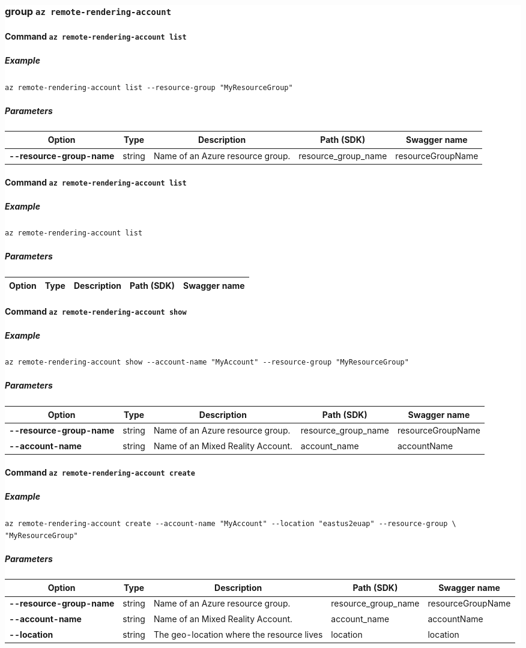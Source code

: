 ### group `az remote-rendering-account`
#### <a name="RemoteRenderingAccountsListByResourceGroup">Command `az remote-rendering-account list`</a>

##### <a name="ExamplesRemoteRenderingAccountsListByResourceGroup">Example</a>
```
az remote-rendering-account list --resource-group "MyResourceGroup"
```
##### <a name="ParametersRemoteRenderingAccountsListByResourceGroup">Parameters</a> 
|Option|Type|Description|Path (SDK)|Swagger name|
|------|----|-----------|----------|------------|
|**--resource-group-name**|string|Name of an Azure resource group.|resource_group_name|resourceGroupName|

#### <a name="RemoteRenderingAccountsListBySubscription">Command `az remote-rendering-account list`</a>

##### <a name="ExamplesRemoteRenderingAccountsListBySubscription">Example</a>
```
az remote-rendering-account list
```
##### <a name="ParametersRemoteRenderingAccountsListBySubscription">Parameters</a> 
|Option|Type|Description|Path (SDK)|Swagger name|
|------|----|-----------|----------|------------|
#### <a name="RemoteRenderingAccountsGet">Command `az remote-rendering-account show`</a>

##### <a name="ExamplesRemoteRenderingAccountsGet">Example</a>
```
az remote-rendering-account show --account-name "MyAccount" --resource-group "MyResourceGroup"
```
##### <a name="ParametersRemoteRenderingAccountsGet">Parameters</a> 
|Option|Type|Description|Path (SDK)|Swagger name|
|------|----|-----------|----------|------------|
|**--resource-group-name**|string|Name of an Azure resource group.|resource_group_name|resourceGroupName|
|**--account-name**|string|Name of an Mixed Reality Account.|account_name|accountName|

#### <a name="RemoteRenderingAccountsCreate">Command `az remote-rendering-account create`</a>

##### <a name="ExamplesRemoteRenderingAccountsCreate">Example</a>
```
az remote-rendering-account create --account-name "MyAccount" --location "eastus2euap" --resource-group \
"MyResourceGroup"
```
##### <a name="ParametersRemoteRenderingAccountsCreate">Parameters</a> 
|Option|Type|Description|Path (SDK)|Swagger name|
|------|----|-----------|----------|------------|
|**--resource-group-name**|string|Name of an Azure resource group.|resource_group_name|resourceGroupName|
|**--account-name**|string|Name of an Mixed Reality Account.|account_name|accountName|
|**--location**|string|The geo-location where the resource lives|location|location|